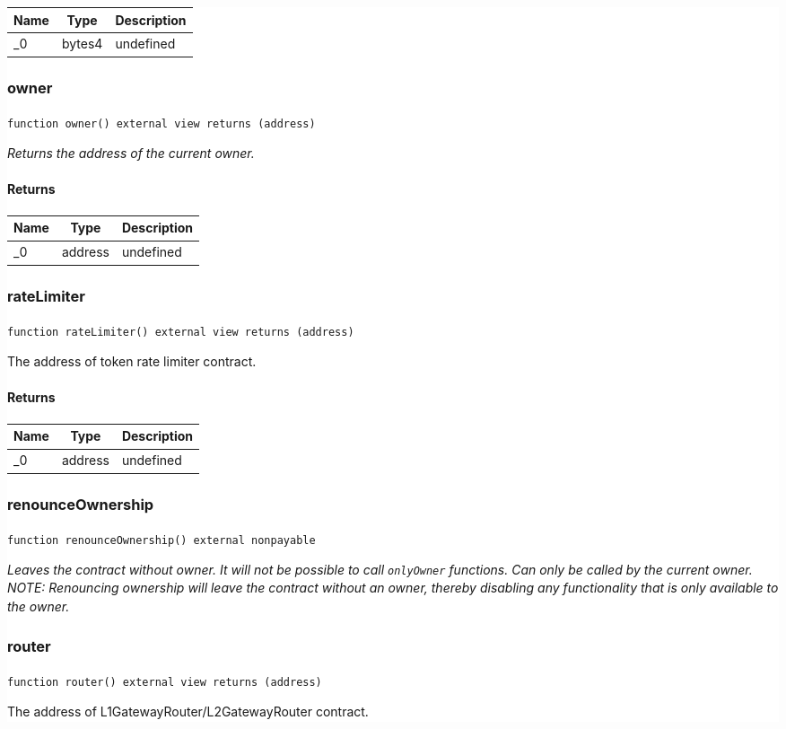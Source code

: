 | Name | Type | Description |
|---|---|---|
| _0 | bytes4 | undefined |

### owner

```solidity
function owner() external view returns (address)
```



*Returns the address of the current owner.*


#### Returns

| Name | Type | Description |
|---|---|---|
| _0 | address | undefined |

### rateLimiter

```solidity
function rateLimiter() external view returns (address)
```

The address of token rate limiter contract.




#### Returns

| Name | Type | Description |
|---|---|---|
| _0 | address | undefined |

### renounceOwnership

```solidity
function renounceOwnership() external nonpayable
```



*Leaves the contract without owner. It will not be possible to call `onlyOwner` functions. Can only be called by the current owner. NOTE: Renouncing ownership will leave the contract without an owner, thereby disabling any functionality that is only available to the owner.*


### router

```solidity
function router() external view returns (address)
```

The address of L1GatewayRouter/L2GatewayRouter contract.
